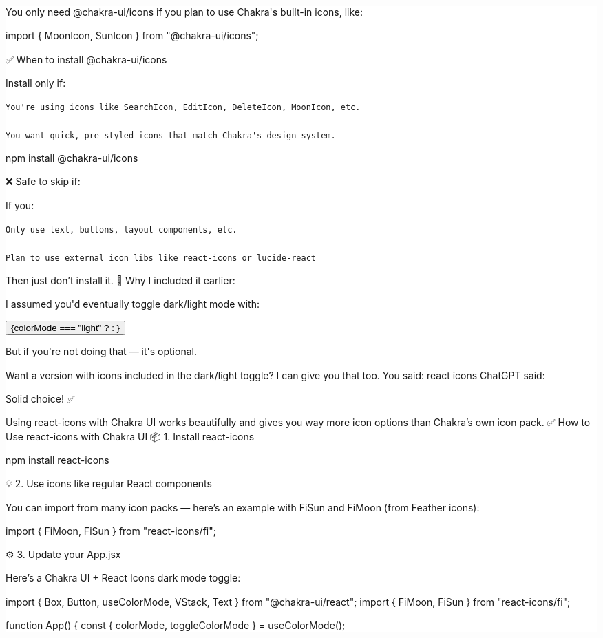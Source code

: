 You only need @chakra-ui/icons if you plan to use Chakra's built-in icons, like:

import { MoonIcon, SunIcon } from "@chakra-ui/icons";

✅ When to install @chakra-ui/icons

Install only if:

    You're using icons like SearchIcon, EditIcon, DeleteIcon, MoonIcon, etc.

    You want quick, pre-styled icons that match Chakra's design system.

npm install @chakra-ui/icons

❌ Safe to skip if:

If you:

    Only use text, buttons, layout components, etc.

    Plan to use external icon libs like react-icons or lucide-react

Then just don’t install it.
🧠 Why I included it earlier:

I assumed you'd eventually toggle dark/light mode with:

<Button onClick={toggleColorMode}>
  {colorMode === "light" ? <MoonIcon /> : <SunIcon />}
</Button>

But if you're not doing that — it's optional.

Want a version with icons included in the dark/light toggle? I can give you that too.
You said:
react icons
ChatGPT said:

Solid choice! ✅

Using react-icons with Chakra UI works beautifully and gives you way more icon options than Chakra’s own icon pack.
✅ How to Use react-icons with Chakra UI
📦 1. Install react-icons

npm install react-icons

💡 2. Use icons like regular React components

You can import from many icon packs — here’s an example with FiSun and FiMoon (from Feather icons):

import { FiMoon, FiSun } from "react-icons/fi";

⚙️ 3. Update your App.jsx

Here’s a Chakra UI + React Icons dark mode toggle:

import { Box, Button, useColorMode, VStack, Text } from "@chakra-ui/react";
import { FiMoon, FiSun } from "react-icons/fi";

function App() {
  const { colorMode, toggleColorMode } = useColorMode();
